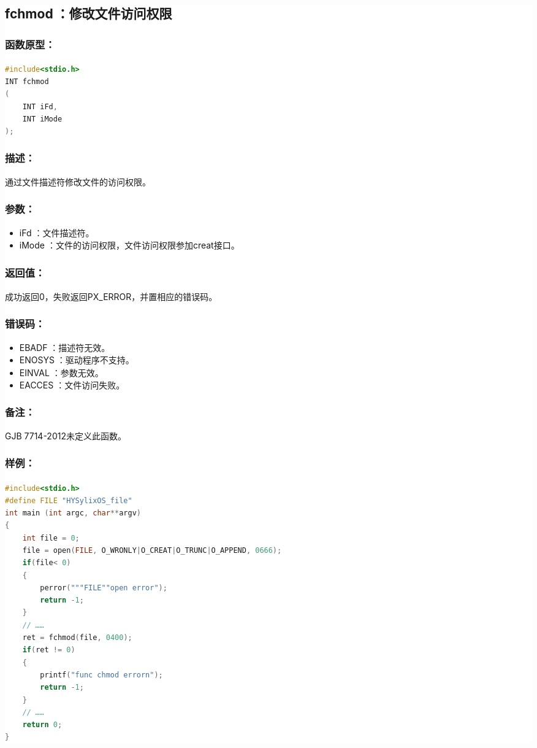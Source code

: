 ## fchmod ：修改文件访问权限
    
### 函数原型：
    
```c    
#include<stdio.h>     
INT fchmod     
(     
    INT iFd,     
    INT iMode     
);    
```    
    
### 描述：
    
通过文件描述符修改文件的访问权限。    
    
### 参数：
    
- iFd ：文件描述符。    
- iMode ：文件的访问权限，文件访问权限参加creat接口。    
    
### 返回值：
    
成功返回0，失败返回PX_ERROR，并置相应的错误码。    
    
### 错误码：
    
- EBADF ：描述符无效。    
- ENOSYS ：驱动程序不支持。    
- EINVAL ：参数无效。    
- EACCES ：文件访问失败。    
    
### 备注：
    
GJB 7714-2012未定义此函数。    
    
### 样例：
    
```c    
#include<stdio.h>    
#define FILE "HYSylixOS_file"     
int main (int argc, char**argv)     
{     
    int file = 0;     
    file = open(FILE, O_WRONLY|O_CREAT|O_TRUNC|O_APPEND, 0666);     
    if(file< 0)     
    {     
        perror("""FILE""open error");     
        return -1;     
    }     
    // ……     
    ret = fchmod(file, 0400);     
    if(ret != 0)     
    {     
        printf("func chmod errorn");     
        return -1;     
    }     
    // ……     
    return 0;     
}    
```    
    